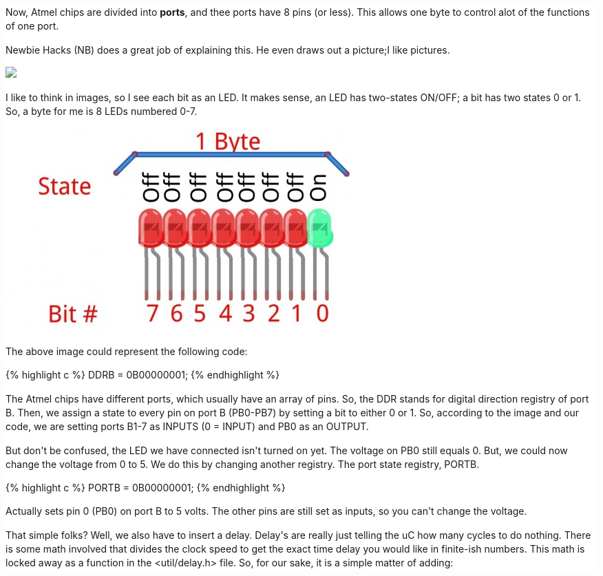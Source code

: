 Now, Atmel chips are divided into **ports**, and thee ports have 8 pins (or less).  This allows one byte to control alot of the functions of one port.

Newbie Hacks (NB) does a great job of explaining this.  He even draws out a picture;I like pictures.

![](http://www.newbiehack.com/images/DDRB.JPG)

I like to think in images, so I see each bit as an LED.  It makes sense, an LED has two-states ON/OFF; a bit has two states 0 or 1\.  So, a byte for me is 8 LEDs numbered 0-7.

![](/images/LED_Bitwise_2_bb.jpg)

The above image could represent the following code:

{% highlight c %}
DDRB = 0B00000001;
{% endhighlight %}

The Atmel chips have different ports, which usually have an array of pins. So, the DDR stands for digital direction registry of port B.  Then, we assign a state to every pin on port B (PB0-PB7) by setting a bit to either 0 or 1\. So, according to the image and our code, we are setting ports B1-7 as INPUTS (0 = INPUT) and PB0 as an OUTPUT.

But don't be confused, the LED we have connected isn't turned on yet.  The voltage on PB0 still equals 0\.  But, we could now change the voltage from 0 to 5\.  We do this by changing another registry.  The port state registry, PORTB.

{% highlight c %}
PORTB = 0B00000001;
{% endhighlight %}

Actually sets pin 0 (PB0) on port B to 5 volts.  The other pins are still set as inputs, so you can't change the voltage.  

That simple folks?  Well, we also have to insert a delay.  Delay's are really just telling the uC how many cycles to do nothing.  There is some math involved that divides the clock speed to get the exact time delay you would like in finite-ish numbers.  This math is locked away as a function in the <util/delay.h>  file.  So, for our sake, it is a simple matter of adding:
